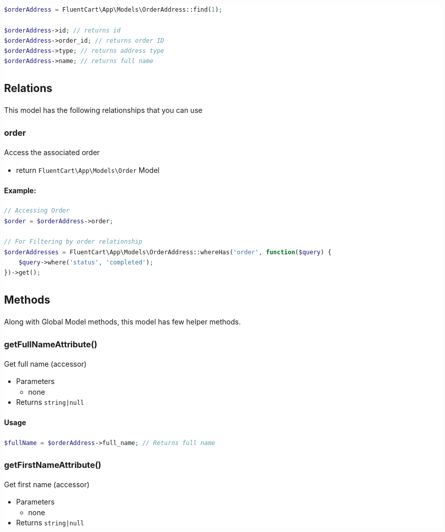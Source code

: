 ```php
$orderAddress = FluentCart\App\Models\OrderAddress::find(1);

$orderAddress->id; // returns id
$orderAddress->order_id; // returns order ID
$orderAddress->type; // returns address type
$orderAddress->name; // returns full name
```

## Relations

This model has the following relationships that you can use

### order

Access the associated order

* return `FluentCart\App\Models\Order` Model

#### Example:

```php
// Accessing Order
$order = $orderAddress->order;

// For Filtering by order relationship
$orderAddresses = FluentCart\App\Models\OrderAddress::whereHas('order', function($query) {
    $query->where('status', 'completed');
})->get();
```

## Methods

Along with Global Model methods, this model has few helper methods.

### getFullNameAttribute()

Get full name (accessor)

* Parameters  
   * none
* Returns `string|null`

#### Usage

```php
$fullName = $orderAddress->full_name; // Returns full name
```

### getFirstNameAttribute()

Get first name (accessor)

* Parameters  
   * none
* Returns `string|null`
